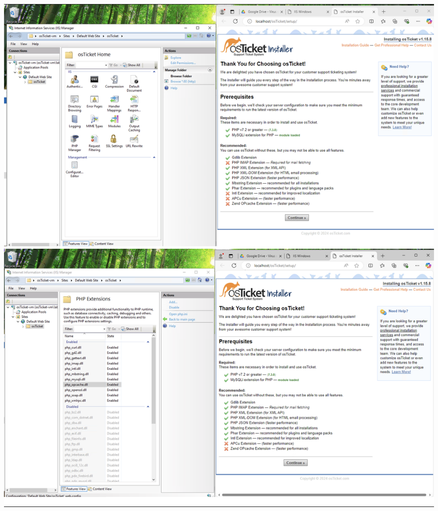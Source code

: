 ![IIS Manager - PHP Registration](images/osticket-4.png)
![IIS Manager - PHP Registration](images/osticket-5.png)

---